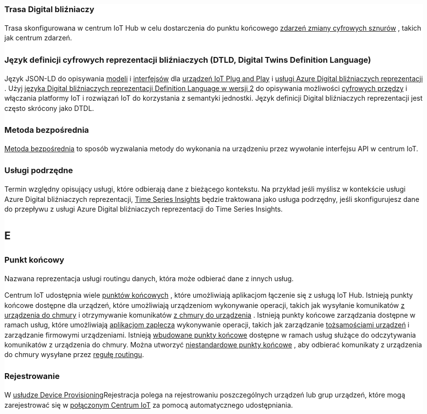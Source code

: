### <a name="digital-twin-route"></a>Trasa Digital bliźniaczy

Trasa skonfigurowana w centrum IoT Hub w celu dostarczenia do punktu końcowego [zdarzeń zmiany cyfrowych sznurów](#digital-twin-change-events) , takich jak centrum zdarzeń.

### <a name="digital-twins-definition-language-dtdl"></a>Język definicji cyfrowych reprezentacji bliźniaczych (DTLD, Digital Twins Definition Language)

Język JSON-LD do opisywania [modeli](#model) i [interfejsów](#interface) dla [urządzeń IoT Plug and Play](#iot-plug-and-play-device) i [usługi Azure Digital bliźniaczych reprezentacji](../digital-twins/index.yml) . Użyj [języka Digital bliźniaczych reprezentacji Definition Language w wersji 2](https://github.com/Azure/opendigitaltwins-dtdl) do opisywania możliwości [cyfrowych przędzy](#digital-twin) i włączania platformy IoT i rozwiązań IoT do korzystania z semantyki jednostki. Język definicji Digital bliźniaczych reprezentacji jest często skrócony jako DTDL.

### <a name="direct-method"></a>Metoda bezpośrednia

[Metoda bezpośrednia](../iot-hub/iot-hub-devguide-direct-methods.md) to sposób wyzwalania metody do wykonania na urządzeniu przez wywołanie interfejsu API w centrum IoT.

### <a name="downstream-services"></a>Usługi podrzędne

Termin względny opisujący usługi, które odbierają dane z bieżącego kontekstu. Na przykład jeśli myślisz w kontekście usługi Azure Digital bliźniaczych reprezentacji, [Time Series Insights](../time-series-insights/index.yml) będzie traktowana jako usługa podrzędny, jeśli skonfigurujesz dane do przepływu z usługi Azure Digital bliźniaczych reprezentacji do Time Series Insights.

## <a name="e"></a>E

### <a name="endpoint"></a>Punkt końcowy

Nazwana reprezentacja usługi routingu danych, która może odbierać dane z innych usług.

Centrum IoT udostępnia wiele [punktów końcowych](../iot-hub/iot-hub-devguide-endpoints.md) , które umożliwiają aplikacjom łączenie się z usługą IoT Hub. Istnieją punkty końcowe dostępne dla urządzeń, które umożliwiają urządzeniom wykonywanie operacji, takich jak wysyłanie komunikatów [z urządzenia do chmury](#device-to-cloud) i otrzymywanie komunikatów [z chmury do urządzenia](#cloud-to-device) . Istnieją punkty końcowe zarządzania dostępne w ramach usług, które umożliwiają [aplikacjom zaplecza](#back-end-app) wykonywanie operacji, takich jak zarządzanie [tożsamościami urządzeń](#device-identity) i zarządzanie firmowymi urządzeniami. Istnieją [wbudowane punkty końcowe](#built-in-endpoints) dostępne w ramach usług służące do odczytywania komunikatów z urządzenia do chmury. Można utworzyć [niestandardowe punkty końcowe](#custom-endpoints) , aby odbierać komunikaty z urządzenia do chmury wysyłane przez [regułę routingu](#routing-rules).

### <a name="enrollment"></a>Rejestrowanie

W [usłudze Device Provisioning](#device-provisioning-service)Rejestracja polega na rejestrowaniu poszczególnych urządzeń lub grup urządzeń, które mogą zarejestrować się w [połączonym Centrum IoT](#linked-iot-hub) za pomocą automatycznego udostępniania.
